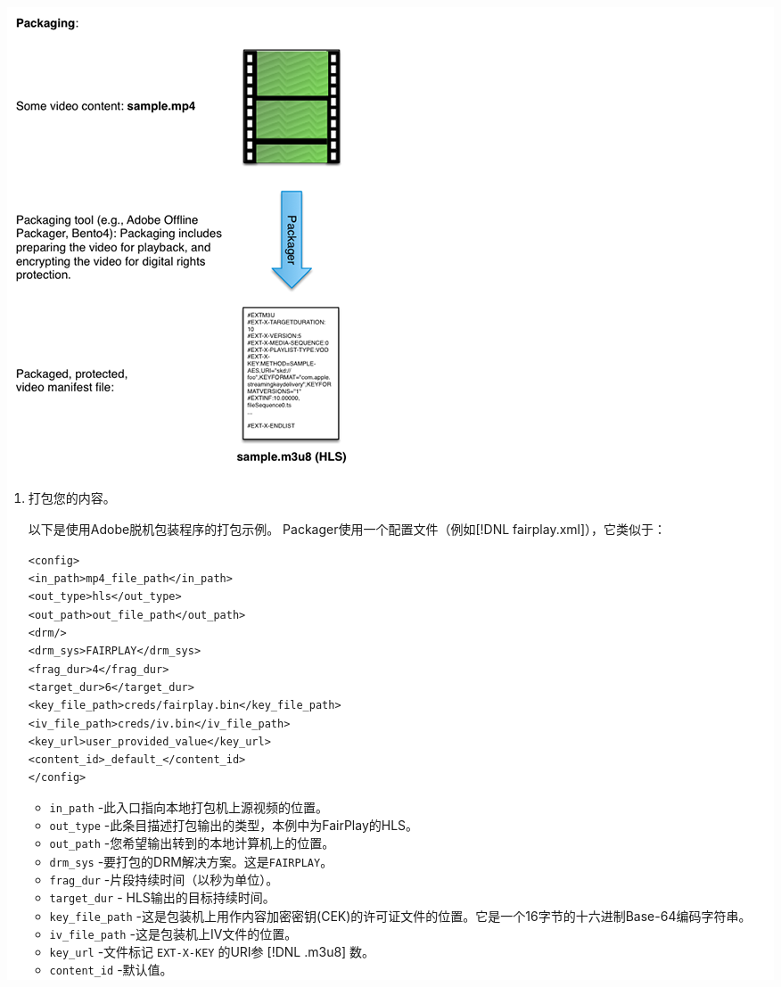 ![](assets/pkg_lic_play_hls_web.png)

1. 打包您的内容。

   以下是使用Adobe脱机包装程序的打包示例。 Packager使用一个配置文件（例如[!DNL fairplay.xml]），它类似于：

   ```
   <config>
   <in_path>mp4_file_path</in_path>
   <out_type>hls</out_type>
   <out_path>out_file_path</out_path>
   <drm/>
   <drm_sys>FAIRPLAY</drm_sys>
   <frag_dur>4</frag_dur>
   <target_dur>6</target_dur>
   <key_file_path>creds/fairplay.bin</key_file_path>
   <iv_file_path>creds/iv.bin</iv_file_path>
   <key_url>user_provided_value</key_url>
   <content_id>_default_</content_id>
   </config>
   ```

   * `in_path` -此入口指向本地打包机上源视频的位置。
   * `out_type` -此条目描述打包输出的类型，本例中为FairPlay的HLS。
   * `out_path` -您希望输出转到的本地计算机上的位置。
   * `drm_sys` -要打包的DRM解决方案。这是`FAIRPLAY`。
   * `frag_dur` -片段持续时间（以秒为单位）。
   * `target_dur` - HLS输出的目标持续时间。
   * `key_file_path` -这是包装机上用作内容加密密钥(CEK)的许可证文件的位置。它是一个16字节的十六进制Base-64编码字符串。
   * `iv_file_path` -这是包装机上IV文件的位置。
   * `key_url` -文件标记 `EXT-X-KEY` 的URI参 [!DNL .m3u8] 数。
   * `content_id` -默认值。
